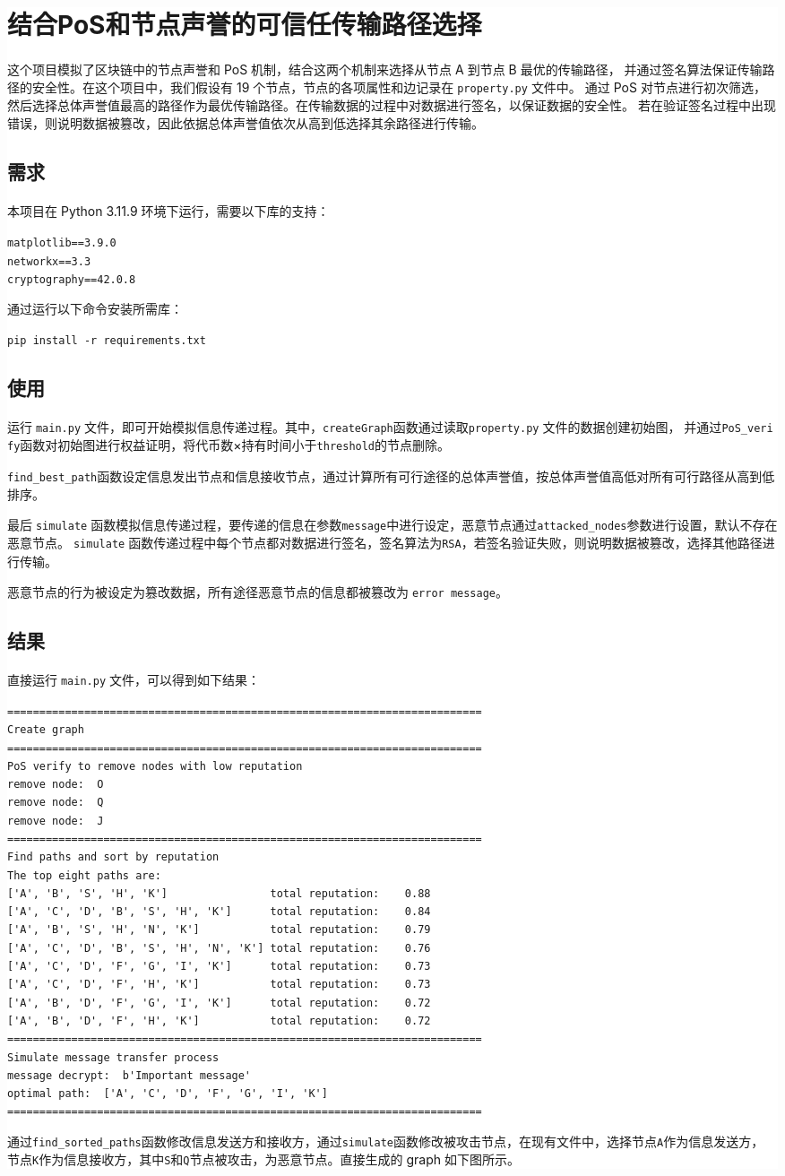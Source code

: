 # 结合PoS和节点声誉的可信任传输路径选择

这个项目模拟了区块链中的节点声誉和 PoS 机制，结合这两个机制来选择从节点 A 到节点 B 最优的传输路径，
并通过签名算法保证传输路径的安全性。在这个项目中，我们假设有 19 个节点，节点的各项属性和边记录在 `property.py` 文件中。
通过 PoS 对节点进行初次筛选，然后选择总体声誉值最高的路径作为最优传输路径。在传输数据的过程中对数据进行签名，以保证数据的安全性。
若在验证签名过程中出现错误，则说明数据被篡改，因此依据总体声誉值依次从高到低选择其余路径进行传输。

## 需求
本项目在 Python 3.11.9 环境下运行，需要以下库的支持：
```
matplotlib==3.9.0
networkx==3.3
cryptography==42.0.8
```
通过运行以下命令安装所需库：
```
pip install -r requirements.txt
```
## 使用
运行 `main.py` 文件，即可开始模拟信息传递过程。其中，`createGraph`函数通过读取`property.py` 文件的数据创建初始图，
并通过`PoS_verify`函数对初始图进行权益证明，将代币数×持有时间小于`threshold`的节点删除。

`find_best_path`函数设定信息发出节点和信息接收节点，通过计算所有可行途径的总体声誉值，按总体声誉值高低对所有可行路径从高到低排序。

最后 `simulate` 函数模拟信息传递过程，要传递的信息在参数`message`中进行设定，恶意节点通过`attacked_nodes`参数进行设置，默认不存在恶意节点。
`simulate` 函数传递过程中每个节点都对数据进行签名，签名算法为`RSA`，若签名验证失败，则说明数据被篡改，选择其他路径进行传输。

恶意节点的行为被设定为篡改数据，所有途径恶意节点的信息都被篡改为 `error message`。

## 结果
直接运行 `main.py` 文件，可以得到如下结果：
```
==========================================================================
Create graph
==========================================================================
PoS verify to remove nodes with low reputation
remove node:  O
remove node:  Q
remove node:  J
==========================================================================
Find paths and sort by reputation
The top eight paths are:
['A', 'B', 'S', 'H', 'K']                total reputation:    0.88      
['A', 'C', 'D', 'B', 'S', 'H', 'K']      total reputation:    0.84      
['A', 'B', 'S', 'H', 'N', 'K']           total reputation:    0.79      
['A', 'C', 'D', 'B', 'S', 'H', 'N', 'K'] total reputation:    0.76      
['A', 'C', 'D', 'F', 'G', 'I', 'K']      total reputation:    0.73      
['A', 'C', 'D', 'F', 'H', 'K']           total reputation:    0.73      
['A', 'B', 'D', 'F', 'G', 'I', 'K']      total reputation:    0.72      
['A', 'B', 'D', 'F', 'H', 'K']           total reputation:    0.72      
==========================================================================
Simulate message transfer process
message decrypt:  b'Important message'
optimal path:  ['A', 'C', 'D', 'F', 'G', 'I', 'K']
==========================================================================
```
通过`find_sorted_paths`函数修改信息发送方和接收方，通过`simulate`函数修改被攻击节点，在现有文件中，选择节点`A`作为信息发送方，
节点`K`作为信息接收方，其中`S`和`Q`节点被攻击，为恶意节点。直接生成的 graph 如下图所示。
<div align=center>